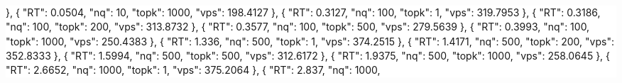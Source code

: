 },
{
&quot;RT&quot;: 0.0504,
&quot;nq&quot;: 10,
&quot;topk&quot;: 1000,
&quot;vps&quot;: 198.4127
},
{
&quot;RT&quot;: 0.3127,
&quot;nq&quot;: 100,
&quot;topk&quot;: 1,
&quot;vps&quot;: 319.7953
},
{
&quot;RT&quot;: 0.3186,
&quot;nq&quot;: 100,
&quot;topk&quot;: 200,
&quot;vps&quot;: 313.8732
},
{
&quot;RT&quot;: 0.3577,
&quot;nq&quot;: 100,
&quot;topk&quot;: 500,
&quot;vps&quot;: 279.5639
},
{
&quot;RT&quot;: 0.3993,
&quot;nq&quot;: 100,
&quot;topk&quot;: 1000,
&quot;vps&quot;: 250.4383
},
{
&quot;RT&quot;: 1.336,
&quot;nq&quot;: 500,
&quot;topk&quot;: 1,
&quot;vps&quot;: 374.2515
},
{
&quot;RT&quot;: 1.4171,
&quot;nq&quot;: 500,
&quot;topk&quot;: 200,
&quot;vps&quot;: 352.8333
},
{
&quot;RT&quot;: 1.5994,
&quot;nq&quot;: 500,
&quot;topk&quot;: 500,
&quot;vps&quot;: 312.6172
},
{
&quot;RT&quot;: 1.9375,
&quot;nq&quot;: 500,
&quot;topk&quot;: 1000,
&quot;vps&quot;: 258.0645
},
{
&quot;RT&quot;: 2.6652,
&quot;nq&quot;: 1000,
&quot;topk&quot;: 1,
&quot;vps&quot;: 375.2064
},
{
&quot;RT&quot;: 2.837,
&quot;nq&quot;: 1000,